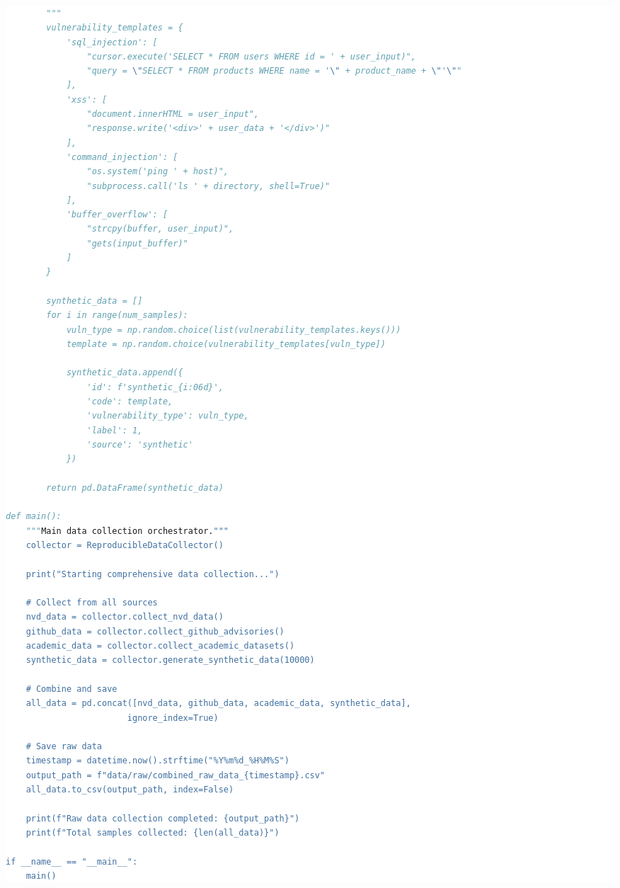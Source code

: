 ```python
        """
        vulnerability_templates = {
            'sql_injection': [
                "cursor.execute('SELECT * FROM users WHERE id = ' + user_input)",
                "query = \"SELECT * FROM products WHERE name = '\" + product_name + \"'\""
            ],
            'xss': [
                "document.innerHTML = user_input",
                "response.write('<div>' + user_data + '</div>')"
            ],
            'command_injection': [
                "os.system('ping ' + host)",
                "subprocess.call('ls ' + directory, shell=True)"
            ],
            'buffer_overflow': [
                "strcpy(buffer, user_input)",
                "gets(input_buffer)"
            ]
        }

        synthetic_data = []
        for i in range(num_samples):
            vuln_type = np.random.choice(list(vulnerability_templates.keys()))
            template = np.random.choice(vulnerability_templates[vuln_type])

            synthetic_data.append({
                'id': f'synthetic_{i:06d}',
                'code': template,
                'vulnerability_type': vuln_type,
                'label': 1,
                'source': 'synthetic'
            })

        return pd.DataFrame(synthetic_data)

def main():
    """Main data collection orchestrator."""
    collector = ReproducibleDataCollector()

    print("Starting comprehensive data collection...")

    # Collect from all sources
    nvd_data = collector.collect_nvd_data()
    github_data = collector.collect_github_advisories()
    academic_data = collector.collect_academic_datasets()
    synthetic_data = collector.generate_synthetic_data(10000)

    # Combine and save
    all_data = pd.concat([nvd_data, github_data, academic_data, synthetic_data],
                        ignore_index=True)

    # Save raw data
    timestamp = datetime.now().strftime("%Y%m%d_%H%M%S")
    output_path = f"data/raw/combined_raw_data_{timestamp}.csv"
    all_data.to_csv(output_path, index=False)

    print(f"Raw data collection completed: {output_path}")
    print(f"Total samples collected: {len(all_data)}")

if __name__ == "__main__":
    main()
```
